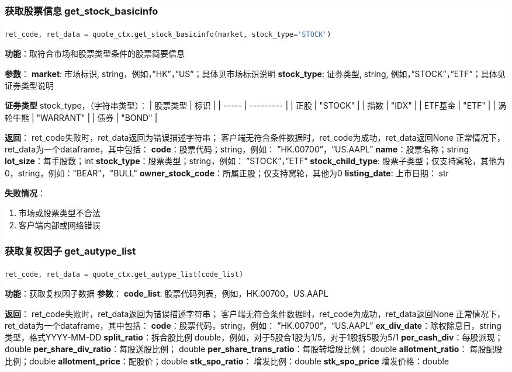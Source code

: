 

### 获取股票信息  get_stock_basicinfo 
```python
ret_code, ret_data = quote_ctx.get_stock_basicinfo(market, stock_type='STOCK')
```


**功能**：取符合市场和股票类型条件的股票简要信息

**参数**：
**market**: 市场标识, string，例如，”HK”，”US”；具体见市场标识说明
**stock_type**: 证券类型, string, 例如，”STOCK”，”ETF”；具体见证券类型说明

**证券类型** stock_type，（字符串类型）： 
| 股票类型  | 标识        |
| ----- | --------- |
| 正股    | "STOCK"   |
| 指数    | "IDX"     |
| ETF基金 | "ETF"     |
| 涡轮牛熊  | "WARRANT" |
| 债券    | "BOND"    |

**返回**：
ret_code失败时，ret_data返回为错误描述字符串；
客户端无符合条件数据时，ret_code为成功，ret_data返回None 
正常情况下，ret_data为一个dataframe，其中包括：
**code**：股票代码；string，例如： ”HK.00700”，“US.AAPL”
**name**：股票名称；string
**lot_size**：每手股数；int
**stock_type**：股票类型；string，例如： ”STOCK”，”ETF”
**stock_child_type**: 股票子类型；仅支持窝轮，其他为0，string，例如："BEAR"，"BULL"
**owner_stock_code**：所属正股；仅支持窝轮，其他为0
**listing_date**: 上市日期： str

**失败情况**：
1. 市场或股票类型不合法 
2. 客户端内部或网络错误




### 获取复权因子 get_autype_list


```python
ret_code, ret_data = quote_ctx.get_autype_list(code_list)
```

**功能**：获取复权因子数据 
**参数**：
**code_list**: 股票代码列表，例如，HK.00700，US.AAPL

**返回**：
ret_code失败时，ret_data返回为错误描述字符串； 
客户端无符合条件数据时，ret_code为成功，ret_data返回None 
正常情况下，ret_data为一个dataframe，其中包括： 
**code**：股票代码，string，例如： ”HK.00700”，“US.AAPL” 
**ex_div_date**：除权除息日，string类型，格式YYYY-MM-DD 
**split_ratio**：拆合股比例 double，例如，对于5股合1股为1/5，对于1股拆5股为5/1 
**per_cash_div**：每股派现；double 
**per_share_div_ratio**：每股送股比例；	double 
**per_share_trans_ratio**：每股转增股比例；	double 
**allotment_ratio**：	每股配股比例；double 
**allotment_price**：配股价；double 
**stk_spo_ratio**： 增发比例：double 
**stk_spo_price**  增发价格：double 
